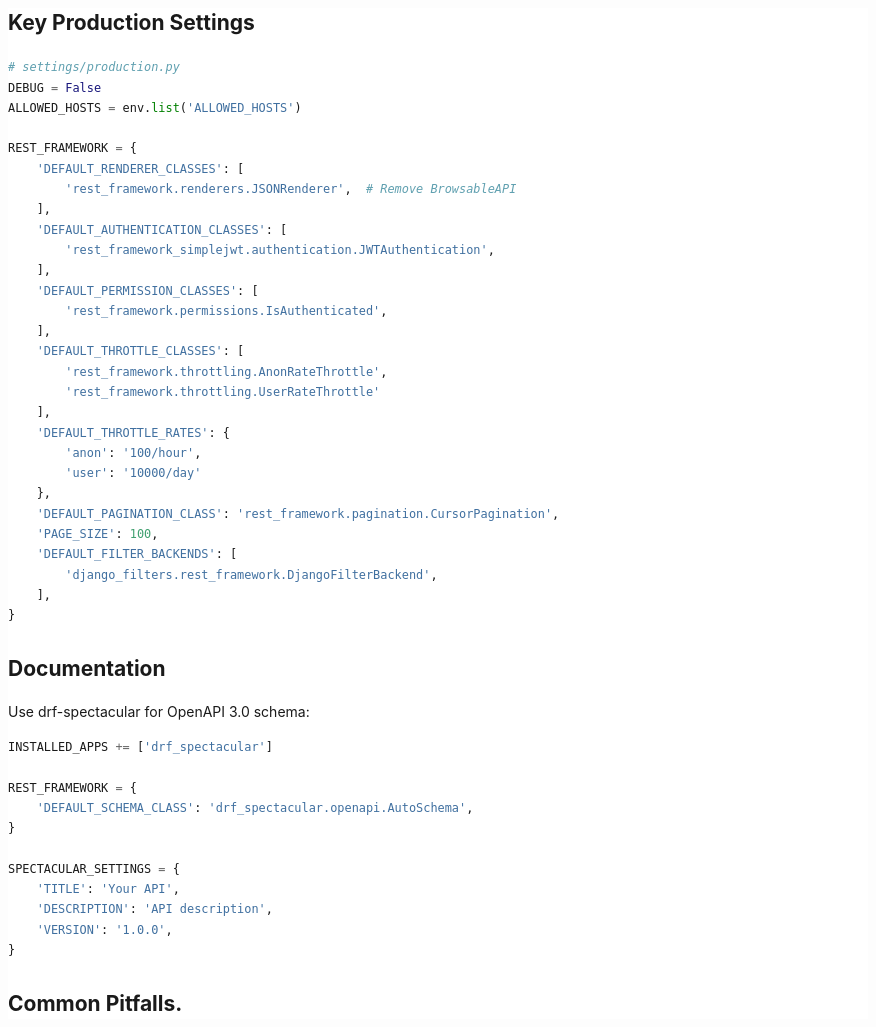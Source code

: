 ## Key Production Settings

```python
# settings/production.py
DEBUG = False
ALLOWED_HOSTS = env.list('ALLOWED_HOSTS')

REST_FRAMEWORK = {
    'DEFAULT_RENDERER_CLASSES': [
        'rest_framework.renderers.JSONRenderer',  # Remove BrowsableAPI
    ],
    'DEFAULT_AUTHENTICATION_CLASSES': [
        'rest_framework_simplejwt.authentication.JWTAuthentication',
    ],
    'DEFAULT_PERMISSION_CLASSES': [
        'rest_framework.permissions.IsAuthenticated',
    ],
    'DEFAULT_THROTTLE_CLASSES': [
        'rest_framework.throttling.AnonRateThrottle',
        'rest_framework.throttling.UserRateThrottle'
    ],
    'DEFAULT_THROTTLE_RATES': {
        'anon': '100/hour',
        'user': '10000/day'
    },
    'DEFAULT_PAGINATION_CLASS': 'rest_framework.pagination.CursorPagination',
    'PAGE_SIZE': 100,
    'DEFAULT_FILTER_BACKENDS': [
        'django_filters.rest_framework.DjangoFilterBackend',
    ],
}
```

## Documentation

Use drf-spectacular for OpenAPI 3.0 schema:
```python
INSTALLED_APPS += ['drf_spectacular']

REST_FRAMEWORK = {
    'DEFAULT_SCHEMA_CLASS': 'drf_spectacular.openapi.AutoSchema',
}

SPECTACULAR_SETTINGS = {
    'TITLE': 'Your API',
    'DESCRIPTION': 'API description',
    'VERSION': '1.0.0',
}
```

## Common Pitfalls.
